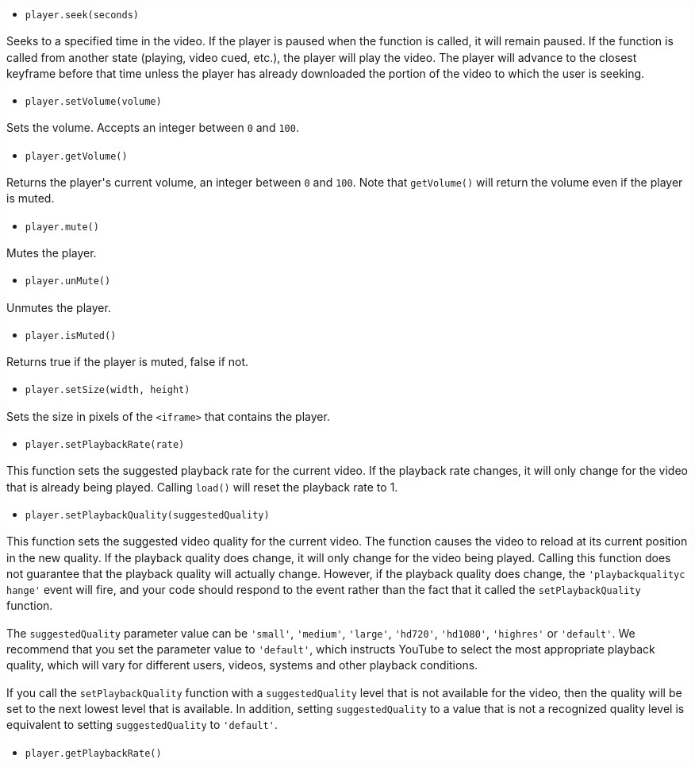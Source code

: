 - `player.seek(seconds)`

Seeks to a specified time in the video. If the player is paused when the function
is called, it will remain paused. If the function is called from another state
(playing, video cued, etc.), the player will play the video. The player will
advance to the closest keyframe before that time unless the player has already
downloaded the portion of the video to which the user is seeking.

- `player.setVolume(volume)`

Sets the volume. Accepts an integer between `0` and `100`.

- `player.getVolume()`

Returns the player's current volume, an integer between `0` and `100`. Note that
`getVolume()` will return the volume even if the player is muted.

- `player.mute()`

Mutes the player.

- `player.unMute()`

Unmutes the player.

- `player.isMuted()`

Returns true if the player is muted, false if not.

- `player.setSize(width, height)`

Sets the size in pixels of the `<iframe>` that contains the player.

- `player.setPlaybackRate(rate)`

This function sets the suggested playback rate for the current video. If the
playback rate changes, it will only change for the video that is already being
played. Calling `load()` will reset the playback rate to 1.

- `player.setPlaybackQuality(suggestedQuality)`

This function sets the suggested video quality for the current video. The function causes the video to reload at its current position in the new quality. If the playback quality does change, it will only change for the video being played. Calling this function does not guarantee that the playback quality will actually change. However, if the playback quality does change, the `'playbackqualitychange'` event will fire, and your code should respond to the event rather than the fact that it called the `setPlaybackQuality` function.

The `suggestedQuality` parameter value can be `'small'`, `'medium'`, `'large'`, `'hd720'`, `'hd1080'`, `'highres'` or `'default'`. We recommend that you set the parameter value to `'default'`, which instructs YouTube to select the most appropriate playback quality, which will vary for different users, videos, systems and other playback conditions.

If you call the `setPlaybackQuality` function with a `suggestedQuality` level that is not available for the video, then the quality will be set to the next lowest level that is available. In addition, setting `suggestedQuality` to a value that is not a recognized quality level is equivalent to setting `suggestedQuality` to `'default'`.

- `player.getPlaybackRate()`
